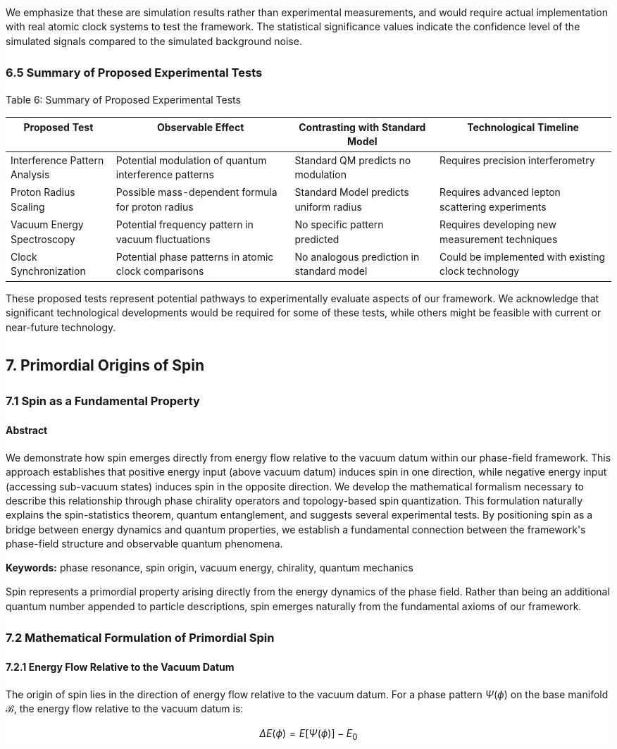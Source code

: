 We emphasize that these are simulation results rather than experimental measurements, and would require actual implementation with real atomic clock systems to test the framework. The statistical significance values indicate the confidence level of the simulated signals compared to the simulated background noise.

### 6.5 Summary of Proposed Experimental Tests

Table 6: Summary of Proposed Experimental Tests

| Proposed Test | Observable Effect | Contrasting with Standard Model | Technological Timeline |
|---------------|-------------------|--------------------------------|------------------------|
| Interference Pattern Analysis | Potential modulation of quantum interference patterns | Standard QM predicts no modulation | Requires precision interferometry |
| Proton Radius Scaling | Possible mass-dependent formula for proton radius | Standard Model predicts uniform radius | Requires advanced lepton scattering experiments |
| Vacuum Energy Spectroscopy | Potential frequency pattern in vacuum fluctuations | No specific pattern predicted | Requires developing new measurement techniques |
| Clock Synchronization | Potential phase patterns in atomic clock comparisons | No analogous prediction in standard model | Could be implemented with existing clock technology |

These proposed tests represent potential pathways to experimentally evaluate aspects of our framework. We acknowledge that significant technological developments would be required for some of these tests, while others might be feasible with current or near-future technology.

## 7. Primordial Origins of Spin

### 7.1 Spin as a Fundamental Property

#### Abstract

We demonstrate how spin emerges directly from energy flow relative to the vacuum datum within our phase-field framework. This approach establishes that positive energy input (above vacuum datum) induces spin in one direction, while negative energy input (accessing sub-vacuum states) induces spin in the opposite direction. We develop the mathematical formalism necessary to describe this relationship through phase chirality operators and topology-based spin quantization. This formulation naturally explains the spin-statistics theorem, quantum entanglement, and suggests several experimental tests. By positioning spin as a bridge between energy dynamics and quantum properties, we establish a fundamental connection between the framework's phase-field structure and observable quantum phenomena.

**Keywords:** phase resonance, spin origin, vacuum energy, chirality, quantum mechanics

Spin represents a primordial property arising directly from the energy dynamics of the phase field. Rather than being an additional quantum number appended to particle descriptions, spin emerges naturally from the fundamental axioms of our framework.

### 7.2 Mathematical Formulation of Primordial Spin

#### 7.2.1 Energy Flow Relative to the Vacuum Datum

The origin of spin lies in the direction of energy flow relative to the vacuum datum. For a phase pattern $\Psi(\phi)$ on the base manifold $\mathcal{B}$, the energy flow relative to the vacuum datum is:

$$\Delta E(\phi) = E[\Psi(\phi)] - E_0$$
